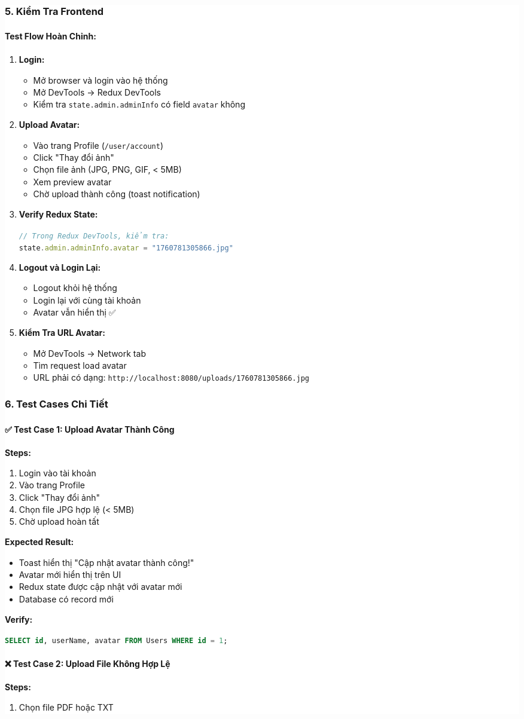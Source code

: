 ### 5. **Kiểm Tra Frontend**

#### Test Flow Hoàn Chỉnh:

1. **Login:**
   - Mở browser và login vào hệ thống
   - Mở DevTools → Redux DevTools
   - Kiểm tra `state.admin.adminInfo` có field `avatar` không

2. **Upload Avatar:**
   - Vào trang Profile (`/user/account`)
   - Click "Thay đổi ảnh"
   - Chọn file ảnh (JPG, PNG, GIF, < 5MB)
   - Xem preview avatar
   - Chờ upload thành công (toast notification)

3. **Verify Redux State:**
   ```javascript
   // Trong Redux DevTools, kiểm tra:
   state.admin.adminInfo.avatar = "1760781305866.jpg"
   ```

4. **Logout và Login Lại:**
   - Logout khỏi hệ thống
   - Login lại với cùng tài khoản
   - Avatar vẫn hiển thị ✅

5. **Kiểm Tra URL Avatar:**
   - Mở DevTools → Network tab
   - Tìm request load avatar
   - URL phải có dạng: `http://localhost:8080/uploads/1760781305866.jpg`

### 6. **Test Cases Chi Tiết**

#### ✅ Test Case 1: Upload Avatar Thành Công
**Steps:**
1. Login vào tài khoản
2. Vào trang Profile
3. Click "Thay đổi ảnh"
4. Chọn file JPG hợp lệ (< 5MB)
5. Chờ upload hoàn tất

**Expected Result:**
- Toast hiển thị "Cập nhật avatar thành công!"
- Avatar mới hiển thị trên UI
- Redux state được cập nhật với avatar mới
- Database có record mới

**Verify:**
```sql
SELECT id, userName, avatar FROM Users WHERE id = 1;
```

#### ❌ Test Case 2: Upload File Không Hợp Lệ
**Steps:**
1. Chọn file PDF hoặc TXT
